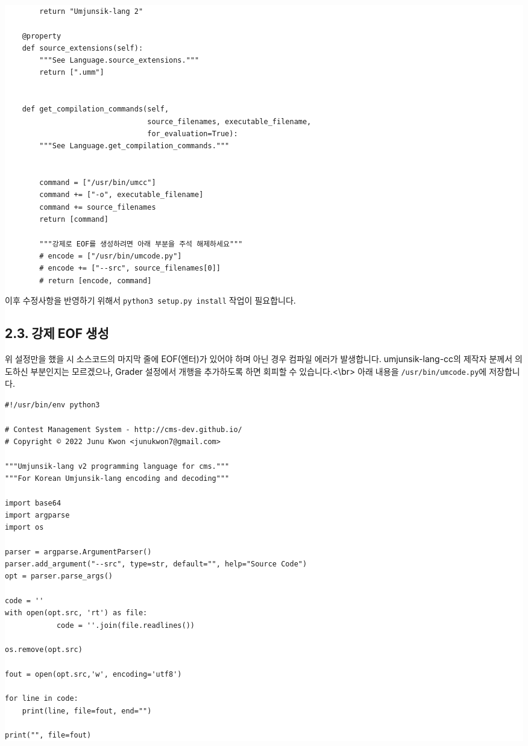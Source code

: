 ```python3
        return "Umjunsik-lang 2"

    @property
    def source_extensions(self):
        """See Language.source_extensions."""
        return [".umm"]


    def get_compilation_commands(self,
                                 source_filenames, executable_filename,
                                 for_evaluation=True):
        """See Language.get_compilation_commands."""


        command = ["/usr/bin/umcc"]
        command += ["-o", executable_filename]
        command += source_filenames
        return [command]
        
        """강제로 EOF를 생성하려면 아래 부분을 주석 해제하세요"""
        # encode = ["/usr/bin/umcode.py"]
        # encode += ["--src", source_filenames[0]]
        # return [encode, command]
```
이후 수정사항을 반영하기 위해서 `python3 setup.py install` 작업이 필요합니다.

## 2.3. 강제 EOF 생성
위 설정만을 했을 시 소스코드의 마지막 줄에 EOF(엔터)가 있어야 하며 아닌 경우 컴파일 에러가 발생합니다. umjunsik-lang-cc의 제작자 분께서 의도하신 부분인지는 모르겠으나, Grader 설정에서 개행을 추가하도록 하면 회피할 수 있습니다.<\br>
아래 내용을 `/usr/bin/umcode.py`에 저장합니다.
```python3
#!/usr/bin/env python3

# Contest Management System - http://cms-dev.github.io/
# Copyright © 2022 Junu Kwon <junukwon7@gmail.com>

"""Umjunsik-lang v2 programming language for cms."""
"""For Korean Umjunsik-lang encoding and decoding"""

import base64
import argparse
import os

parser = argparse.ArgumentParser()
parser.add_argument("--src", type=str, default="", help="Source Code")
opt = parser.parse_args()

code = ''
with open(opt.src, 'rt') as file:
            code = ''.join(file.readlines())

os.remove(opt.src)

fout = open(opt.src,'w', encoding='utf8')

for line in code:
    print(line, file=fout, end="")

print("", file=fout)
```
